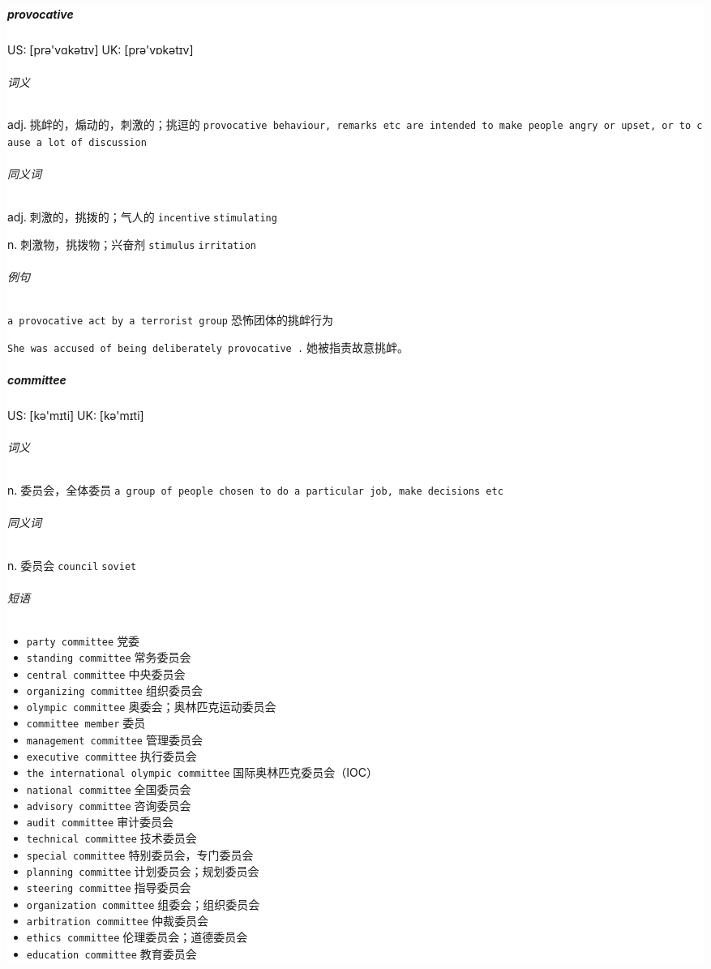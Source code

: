 
##### provocative

US: [prə'vɑkətɪv]
UK: [prə'vɒkətɪv]

###### 词义

adj. 挑衅的，煽动的，刺激的；挑逗的
`provocative behaviour, remarks etc are intended to make people angry or upset, or to cause a lot of discussion`

###### 同义词

adj. 刺激的，挑拨的；气人的
`incentive` `stimulating`

n. 刺激物，挑拨物；兴奋剂
`stimulus` `irritation`


###### 例句

`a provocative act by a terrorist group`
恐怖团体的挑衅行为

`She was accused of being deliberately provocative .`
她被指责故意挑衅。


##### committee

US: [kə'mɪti]
UK: [kə'mɪti]

###### 词义

n. 委员会，全体委员
`a group of people chosen to do a particular job, make decisions etc`

###### 同义词

n. 委员会
`council` `soviet`


###### 短语

- `party committee` 党委
- `standing committee` 常务委员会
- `central committee` 中央委员会
- `organizing committee` 组织委员会
- `olympic committee` 奥委会；奥林匹克运动委员会
- `committee member` 委员
- `management committee` 管理委员会
- `executive committee` 执行委员会
- `the international olympic committee` 国际奥林匹克委员会（IOC）
- `national committee` 全国委员会
- `advisory committee` 咨询委员会
- `audit committee` 审计委员会
- `technical committee` 技术委员会
- `special committee` 特别委员会，专门委员会
- `planning committee` 计划委员会；规划委员会
- `steering committee` 指导委员会
- `organization committee` 组委会；组织委员会
- `arbitration committee` 仲裁委员会
- `ethics committee` 伦理委员会；道德委员会
- `education committee` 教育委员会
